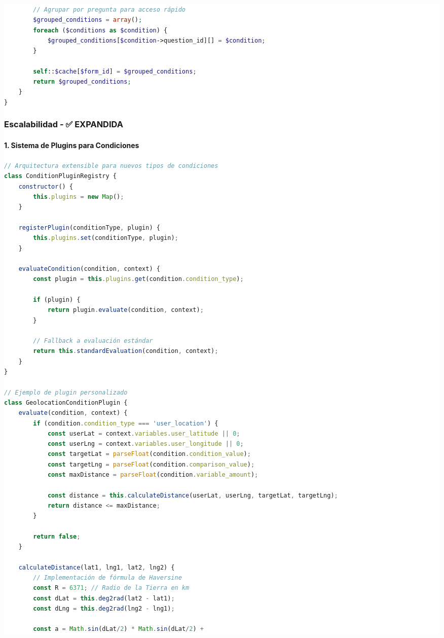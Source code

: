 ```php
        // Agrupar por pregunta para acceso rápido
        $grouped_conditions = array();
        foreach ($conditions as $condition) {
            $grouped_conditions[$condition->question_id][] = $condition;
        }
        
        self::$cache[$form_id] = $grouped_conditions;
        return $grouped_conditions;
    }
}
```

### Escalabilidad - ✅ EXPANDIDA

#### 1. **Sistema de Plugins para Condiciones**

```javascript
// Arquitectura extensible para nuevos tipos de condiciones
class ConditionPluginRegistry {
    constructor() {
        this.plugins = new Map();
    }
    
    registerPlugin(conditionType, plugin) {
        this.plugins.set(conditionType, plugin);
    }
    
    evaluateCondition(condition, context) {
        const plugin = this.plugins.get(condition.condition_type);
        
        if (plugin) {
            return plugin.evaluate(condition, context);
        }
        
        // Fallback a evaluación estándar
        return this.standardEvaluation(condition, context);
    }
}

// Ejemplo de plugin personalizado
class GeolocationConditionPlugin {
    evaluate(condition, context) {
        if (condition.condition_type === 'user_location') {
            const userLat = context.variables.user_latitude || 0;
            const userLng = context.variables.user_longitude || 0;
            const targetLat = parseFloat(condition.condition_value);
            const targetLng = parseFloat(condition.comparison_value);
            const maxDistance = parseFloat(condition.variable_amount);
            
            const distance = this.calculateDistance(userLat, userLng, targetLat, targetLng);
            return distance <= maxDistance;
        }
        
        return false;
    }
    
    calculateDistance(lat1, lng1, lat2, lng2) {
        // Implementación de fórmula de Haversine
        const R = 6371; // Radio de la Tierra en km
        const dLat = this.deg2rad(lat2 - lat1);
        const dLng = this.deg2rad(lng2 - lng1);
        
        const a = Math.sin(dLat/2) * Math.sin(dLat/2) +
```